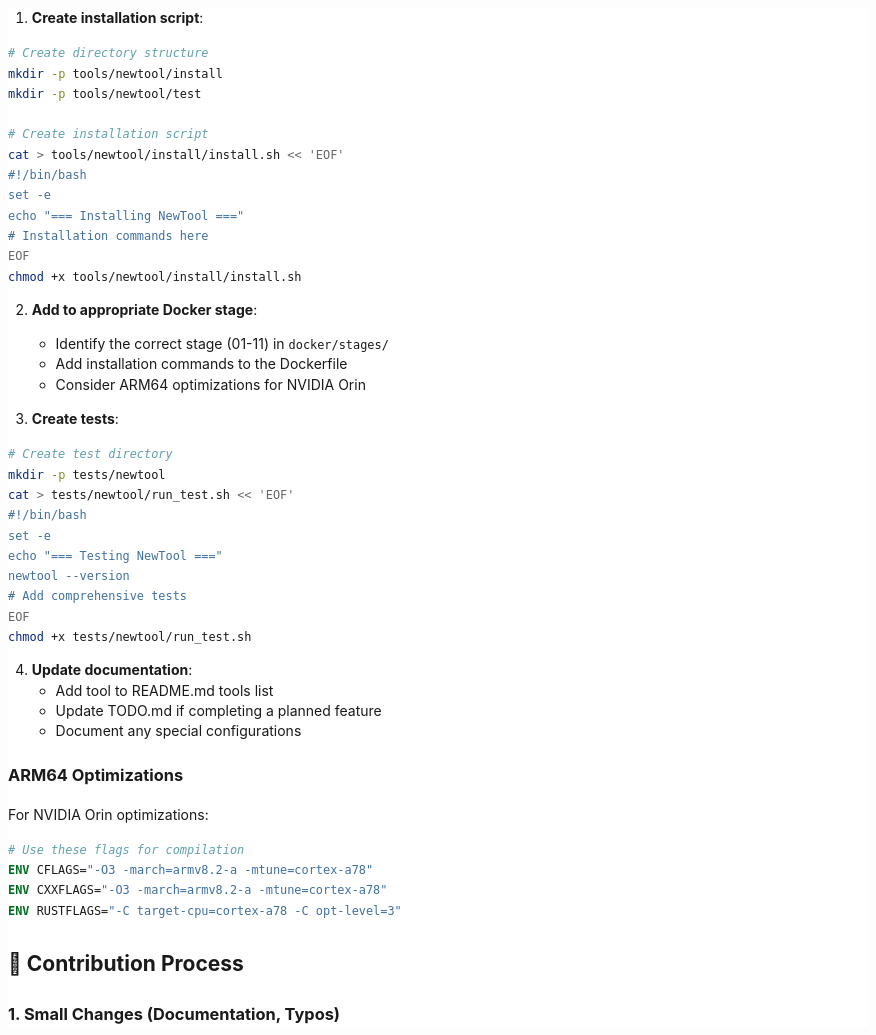 1. **Create installation script**:
```bash
# Create directory structure
mkdir -p tools/newtool/install
mkdir -p tools/newtool/test

# Create installation script
cat > tools/newtool/install/install.sh << 'EOF'
#!/bin/bash
set -e
echo "=== Installing NewTool ==="
# Installation commands here
EOF
chmod +x tools/newtool/install/install.sh
```

2. **Add to appropriate Docker stage**:
   - Identify the correct stage (01-11) in `docker/stages/`
   - Add installation commands to the Dockerfile
   - Consider ARM64 optimizations for NVIDIA Orin

3. **Create tests**:
```bash
# Create test directory
mkdir -p tests/newtool
cat > tests/newtool/run_test.sh << 'EOF'
#!/bin/bash
set -e
echo "=== Testing NewTool ==="
newtool --version
# Add comprehensive tests
EOF
chmod +x tests/newtool/run_test.sh
```

4. **Update documentation**:
   - Add tool to README.md tools list
   - Update TODO.md if completing a planned feature
   - Document any special configurations

### ARM64 Optimizations

For NVIDIA Orin optimizations:

```dockerfile
# Use these flags for compilation
ENV CFLAGS="-O3 -march=armv8.2-a -mtune=cortex-a78"
ENV CXXFLAGS="-O3 -march=armv8.2-a -mtune=cortex-a78"
ENV RUSTFLAGS="-C target-cpu=cortex-a78 -C opt-level=3"
```

## 📝 Contribution Process

### 1. Small Changes (Documentation, Typos)
